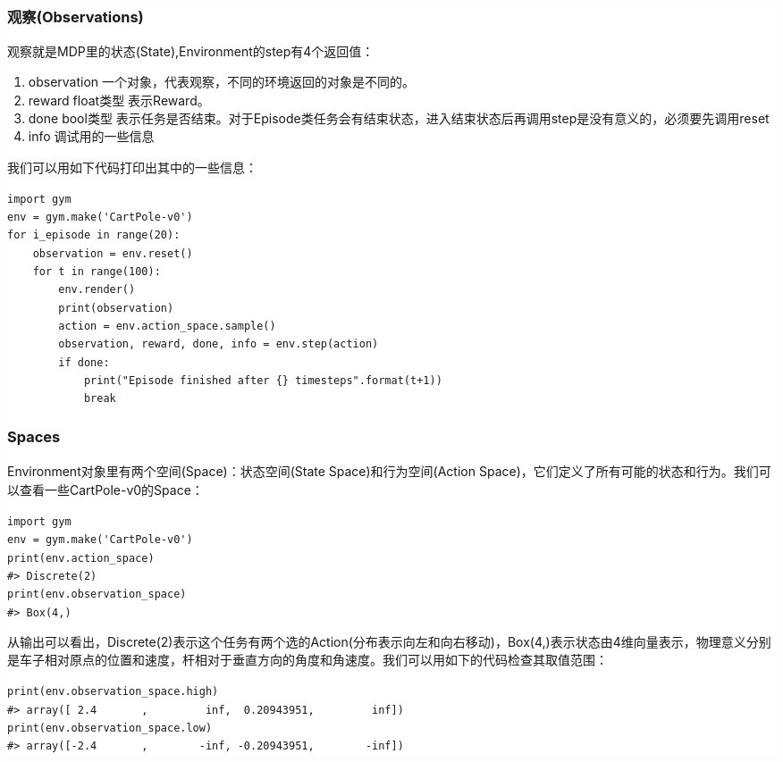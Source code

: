 ### 观察(Observations)

观察就是MDP里的状态(State),Environment的step有4个返回值：

1.  observation 
 一个对象，代表观察，不同的环境返回的对象是不同的。
2. reward float类型
 表示Reward。
3. done bool类型
  表示任务是否结束。对于Episode类任务会有结束状态，进入结束状态后再调用step是没有意义的，必须要先调用reset
4. info 
   调试用的一些信息

我们可以用如下代码打印出其中的一些信息：

```
import gym
env = gym.make('CartPole-v0')
for i_episode in range(20):
    observation = env.reset()
    for t in range(100):
        env.render()
        print(observation)
        action = env.action_space.sample()
        observation, reward, done, info = env.step(action)
        if done:
            print("Episode finished after {} timesteps".format(t+1))
            break
```
 
### Spaces
 Environment对象里有两个空间(Space)：状态空间(State Space)和行为空间(Action Space)，它们定义了所有可能的状态和行为。我们可以查看一些CartPole-v0的Space：

```
import gym
env = gym.make('CartPole-v0')
print(env.action_space)
#> Discrete(2)
print(env.observation_space)
#> Box(4,)
```
从输出可以看出，Discrete(2)表示这个任务有两个选的Action(分布表示向左和向右移动)，Box(4,)表示状态由4维向量表示，物理意义分别是车子相对原点的位置和速度，杆相对于垂直方向的角度和角速度。我们可以用如下的代码检查其取值范围：
```
print(env.observation_space.high)
#> array([ 2.4       ,         inf,  0.20943951,         inf])
print(env.observation_space.low)
#> array([-2.4       ,        -inf, -0.20943951,        -inf])
```
